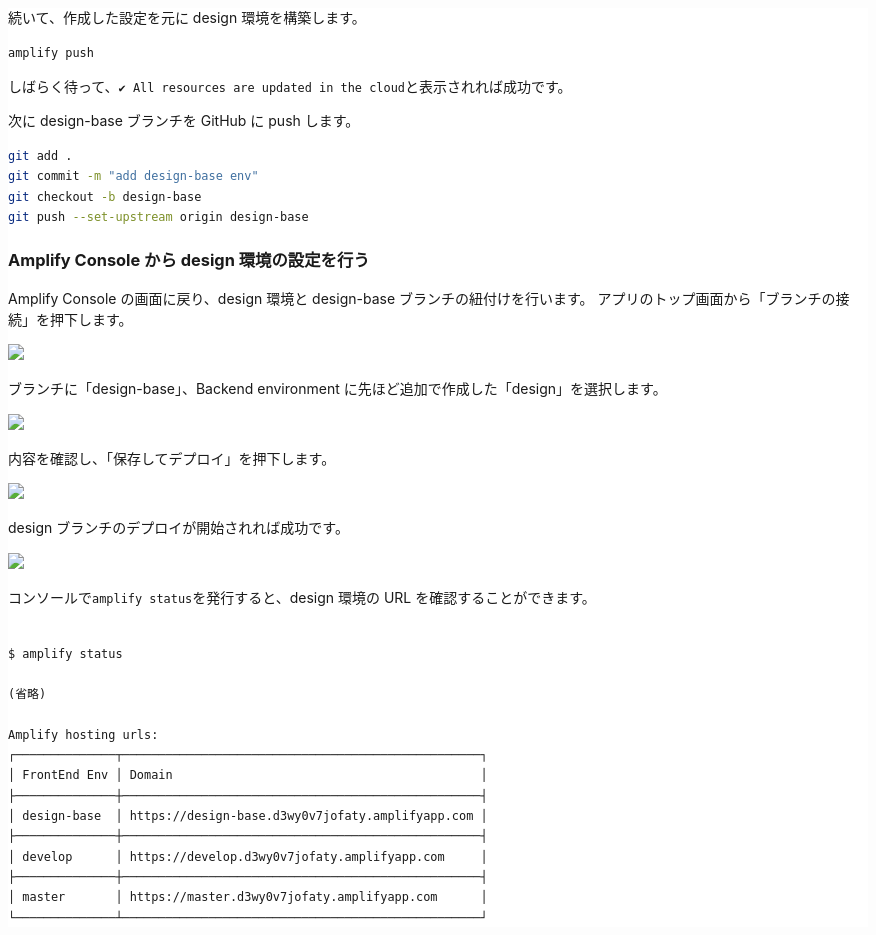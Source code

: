 続いて、作成した設定を元に design 環境を構築します。

```sh
amplify push
```

しばらく待って、`✔ All resources are updated in the cloud`と表示されれば成功です。

次に design-base ブランチを GitHub に push します。

```sh
git add .
git commit -m "add design-base env"
git checkout -b design-base
git push --set-upstream origin design-base
```

### Amplify Console から design 環境の設定を行う

Amplify Console の画面に戻り、design 環境と design-base ブランチの紐付けを行います。
アプリのトップ画面から「ブランチの接続」を押下します。

![](/images/07_multi_env/connect_develop-branch.png)

ブランチに「design-base」、Backend environment に先ほど追加で作成した「design」を選択します。

![](/images/07_multi_env/select_branch_env_design.png)

内容を確認し、「保存してデプロイ」を押下します。

![](/images/07_multi_env/staging_confirm_design.png)

design ブランチのデプロイが開始されれば成功です。

![](/images/07_multi_env/success_to_create_staging.png)

コンソールで`amplify status`を発行すると、design 環境の URL を確認することができます。

```null

$ amplify status

(省略)

Amplify hosting urls:
┌──────────────┬──────────────────────────────────────────────────┐
│ FrontEnd Env │ Domain                                           │
├──────────────┼──────────────────────────────────────────────────┤
│ design-base  │ https://design-base.d3wy0v7jofaty.amplifyapp.com │
├──────────────┼──────────────────────────────────────────────────┤
│ develop      │ https://develop.d3wy0v7jofaty.amplifyapp.com     │
├──────────────┼──────────────────────────────────────────────────┤
│ master       │ https://master.d3wy0v7jofaty.amplifyapp.com      │
└──────────────┴──────────────────────────────────────────────────┘

```
